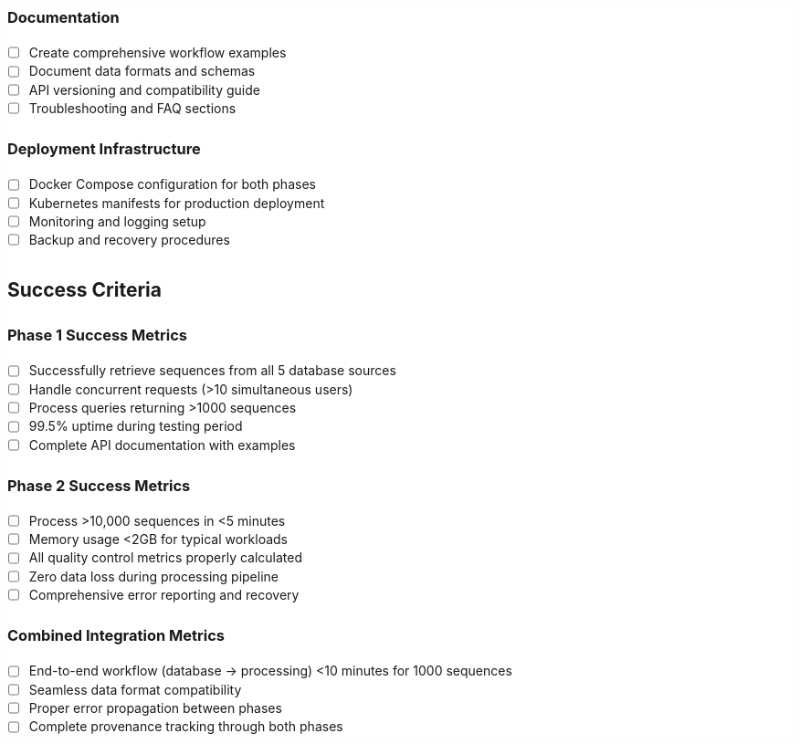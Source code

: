 ### Documentation
- [ ] Create comprehensive workflow examples
- [ ] Document data formats and schemas
- [ ] API versioning and compatibility guide
- [ ] Troubleshooting and FAQ sections

### Deployment Infrastructure
- [ ] Docker Compose configuration for both phases
- [ ] Kubernetes manifests for production deployment
- [ ] Monitoring and logging setup
- [ ] Backup and recovery procedures

## Success Criteria

### Phase 1 Success Metrics
- [ ] Successfully retrieve sequences from all 5 database sources
- [ ] Handle concurrent requests (>10 simultaneous users)
- [ ] Process queries returning >1000 sequences
- [ ] 99.5% uptime during testing period
- [ ] Complete API documentation with examples

### Phase 2 Success Metrics
- [ ] Process >10,000 sequences in <5 minutes
- [ ] Memory usage <2GB for typical workloads
- [ ] All quality control metrics properly calculated
- [ ] Zero data loss during processing pipeline
- [ ] Comprehensive error reporting and recovery

### Combined Integration Metrics
- [ ] End-to-end workflow (database → processing) <10 minutes for 1000 sequences
- [ ] Seamless data format compatibility
- [ ] Proper error propagation between phases
- [ ] Complete provenance tracking through both phases
